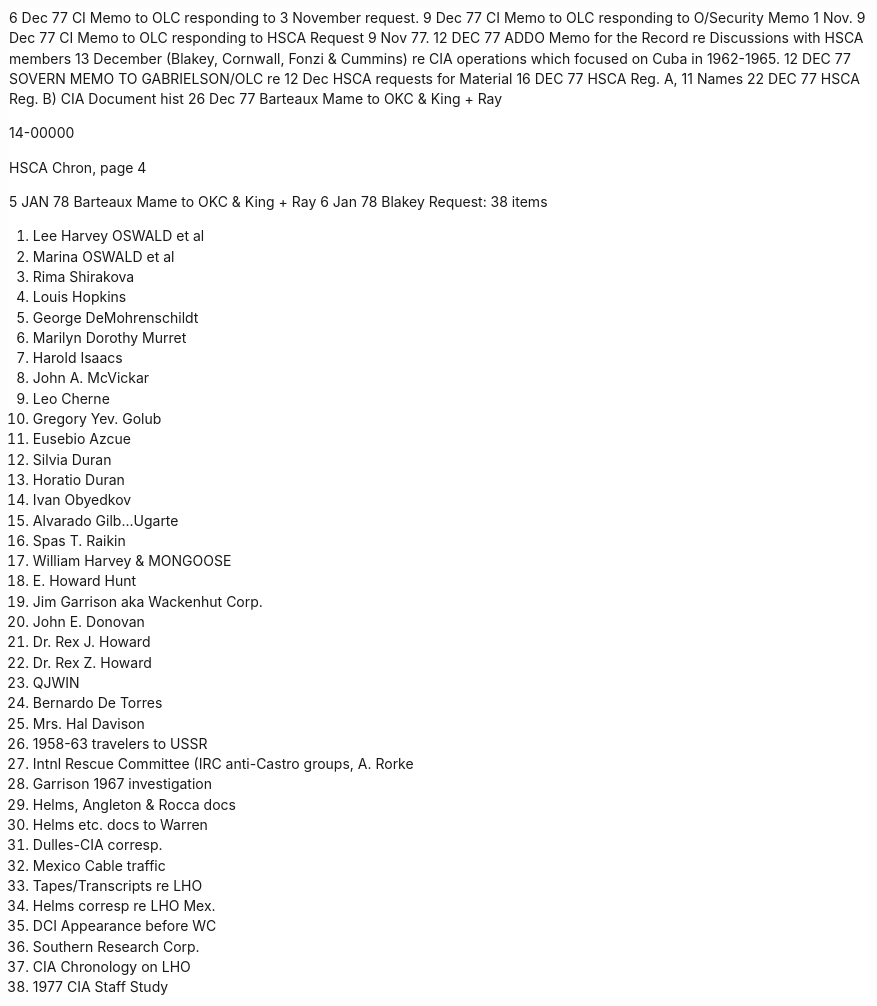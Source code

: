 6 Dec 77 CI Memo to OLC responding to 3 November request.
9 Dec 77 CI Memo to OLC responding to O/Security Memo 1 Nov.
9 Dec 77 CI Memo to OLC responding to HSCA Request 9 Nov 77.
12 DEC 77 ADDO Memo for the Record re Discussions with HSCA members 13 December (Blakey, Cornwall, Fonzi & Cummins) re CIA operations which focused on Cuba in 1962-1965.
12 DEC 77 SOVERN MEMO TO GABRIELSON/OLC re 12 Dec HSCA requests for Material
16 DEC 77 HSCA Reg. A, 11 Names
22 DEC 77 HSCA Reg. B) CIA Document hist
26 Dec 77 Barteaux Mame to OKC & King + Ray

14-00000

HSCA Chron, page 4

5 JAN 78 Barteaux Mame to OKC & King + Ray
6 Jan 78 Blakey Request: 38 items
1) Lee Harvey OSWALD et al
2) Marina OSWALD et al
3) Rima Shirakova
4) Louis Hopkins
5) George DeMohrenschildt
6) Marilyn Dorothy Murret
7) Harold Isaacs
8) John A. McVickar
9) Leo Cherne
10) Gregory Yev. Golub
11) Eusebio Azcue
12) Silvia Duran
13) Horatio Duran
14) Ivan Obyedkov
15) Alvarado Gilb...Ugarte
16) Spas T. Raikin
17) William Harvey & MONGOOSE
18) E. Howard Hunt
19) Jim Garrison aka Wackenhut Corp.
20) John E. Donovan
21) Dr. Rex J. Howard
22) Dr. Rex Z. Howard
23) QJWIN
24) Bernardo De Torres
25) Mrs. Hal Davison
26) 1958-63 travelers to USSR
27) Intnl Rescue Committee (IRC anti-Castro groups, A. Rorke
28) Garrison 1967 investigation
29) Helms, Angleton & Rocca docs
30) Helms etc. docs to Warren
31) Dulles-CIA corresp.
32) Mexico Cable traffic
33) Tapes/Transcripts re LHO
34) Helms corresp re LHO Mex.
35) DCI Appearance before WC
36) Southern Research Corp.
37) CIA Chronology on LHO
38) 1977 CIA Staff Study
